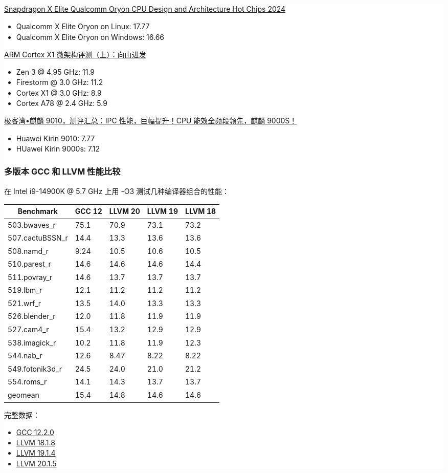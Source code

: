 [Snapdragon X Elite Qualcomm Oryon CPU Design and Architecture Hot Chips 2024](https://www.servethehome.com/snapdragon-x-elite-qualcomm-oryon-cpu-design-and-architecture-hot-chips-2024-arm/)

- Qualcomm X Elite Oryon on Linux: 17.77
- Qualcomm X Elite Oryon on Windows: 16.66

[ARM Cortex X1 微架构评测（上）：向山进发](https://zhuanlan.zhihu.com/p/619033328)

- Zen 3 @ 4.95 GHz: 11.9
- Firestorm @ 3.0 GHz: 11.2
- Cortex X1 @ 3.0 GHz: 8.9
- Cortex A78 @ 2.4 GHz: 5.9

[极客湾•麒麟 9010，测评汇总：IPC 性能，巨幅提升！CPU 能效全频段领先，麒麟 9000S！](https://www.bilibili.com/opus/925502754370093090)

- Huawei Kirin 9010: 7.77
- HUawei Kirin 9000s: 7.12

### 多版本 GCC 和 LLVM 性能比较

在 Intel i9-14900K @ 5.7 GHz 上用 -O3 测试几种编译器组合的性能：

| Benchmark       | GCC 12 | LLVM 20 | LLVM 19 | LLVM 18 |
|-----------------|--------|---------|---------|---------|
| 503.bwaves_r    | 75.1   | 70.9    | 73.1    | 73.2    |
| 507.cactuBSSN_r | 14.4   | 13.3    | 13.6    | 13.6    |
| 508.namd_r      | 9.24   | 10.5    | 10.6    | 10.5    |
| 510.parest_r    | 14.6   | 14.6    | 14.6    | 14.4    |
| 511.povray_r    | 14.6   | 13.7    | 13.7    | 13.7    |
| 519.lbm_r       | 12.1   | 11.2    | 11.2    | 11.2    |
| 521.wrf_r       | 13.5   | 14.0    | 13.3    | 13.3    |
| 526.blender_r   | 12.0   | 11.8    | 11.9    | 11.9    |
| 527.cam4_r      | 15.4   | 13.2    | 12.9    | 12.9    |
| 538.imagick_r   | 10.2   | 11.8    | 11.9    | 12.3    |
| 544.nab_r       | 12.6   | 8.47    | 8.22    | 8.22    |
| 549.fotonik3d_r | 24.5   | 24.0    | 21.0    | 21.2    |
| 554.roms_r      | 14.1   | 14.3    | 13.7    | 13.7    |
| geomean         | 15.4   | 14.8    | 14.6    | 14.6    |

完整数据：

- [GCC 12.2.0](./data/others/SPEC_FP_2017_Intel_i9-14900K_O3_GCC_12.txt)
- [LLVM 18.1.8](./data/others/SPEC_FP_2017_Intel_i9-14900K_O3_LLVM_18.txt)
- [LLVM 19.1.4](./data/others/SPEC_FP_2017_Intel_i9-14900K_O3_LLVM_19.txt)
- [LLVM 20.1.5](./data/others/SPEC_FP_2017_Intel_i9-14900K_O3_LLVM_20.txt)
